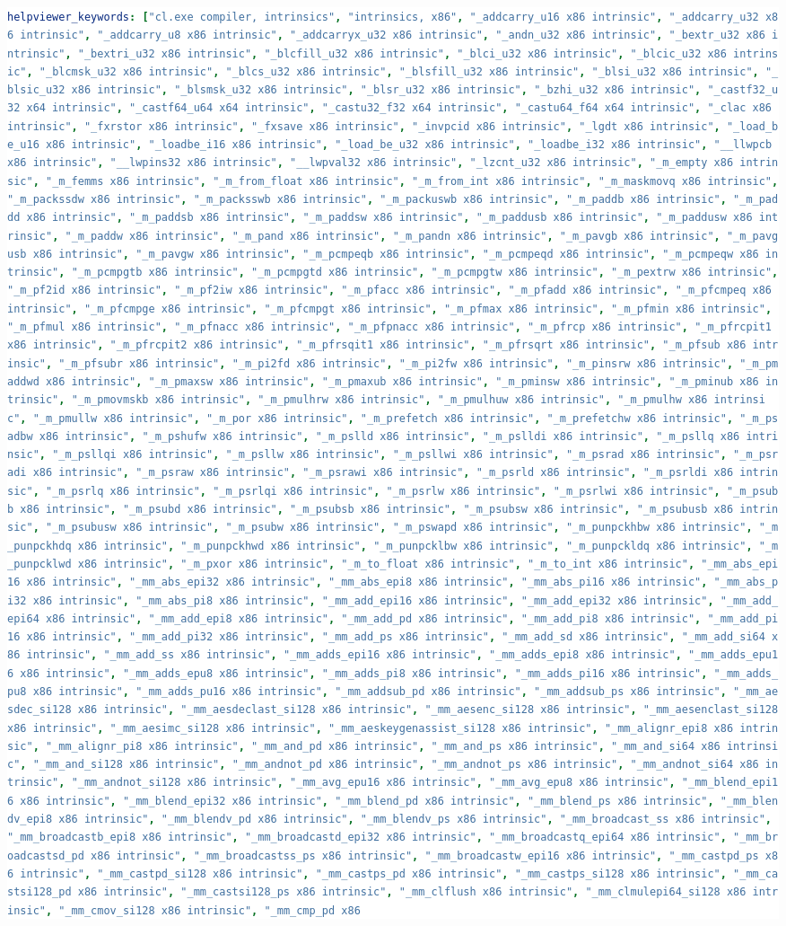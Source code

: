 ```yaml
helpviewer_keywords: ["cl.exe compiler, intrinsics", "intrinsics, x86", "_addcarry_u16 x86 intrinsic", "_addcarry_u32 x86 intrinsic", "_addcarry_u8 x86 intrinsic", "_addcarryx_u32 x86 intrinsic", "_andn_u32 x86 intrinsic", "_bextr_u32 x86 intrinsic", "_bextri_u32 x86 intrinsic", "_blcfill_u32 x86 intrinsic", "_blci_u32 x86 intrinsic", "_blcic_u32 x86 intrinsic", "_blcmsk_u32 x86 intrinsic", "_blcs_u32 x86 intrinsic", "_blsfill_u32 x86 intrinsic", "_blsi_u32 x86 intrinsic", "_blsic_u32 x86 intrinsic", "_blsmsk_u32 x86 intrinsic", "_blsr_u32 x86 intrinsic", "_bzhi_u32 x86 intrinsic", "_castf32_u32 x64 intrinsic", "_castf64_u64 x64 intrinsic", "_castu32_f32 x64 intrinsic", "_castu64_f64 x64 intrinsic", "_clac x86 intrinsic", "_fxrstor x86 intrinsic", "_fxsave x86 intrinsic", "_invpcid x86 intrinsic", "_lgdt x86 intrinsic", "_load_be_u16 x86 intrinsic", "_loadbe_i16 x86 intrinsic", "_load_be_u32 x86 intrinsic", "_loadbe_i32 x86 intrinsic", "__llwpcb x86 intrinsic", "__lwpins32 x86 intrinsic", "__lwpval32 x86 intrinsic", "_lzcnt_u32 x86 intrinsic", "_m_empty x86 intrinsic", "_m_femms x86 intrinsic", "_m_from_float x86 intrinsic", "_m_from_int x86 intrinsic", "_m_maskmovq x86 intrinsic", "_m_packssdw x86 intrinsic", "_m_packsswb x86 intrinsic", "_m_packuswb x86 intrinsic", "_m_paddb x86 intrinsic", "_m_paddd x86 intrinsic", "_m_paddsb x86 intrinsic", "_m_paddsw x86 intrinsic", "_m_paddusb x86 intrinsic", "_m_paddusw x86 intrinsic", "_m_paddw x86 intrinsic", "_m_pand x86 intrinsic", "_m_pandn x86 intrinsic", "_m_pavgb x86 intrinsic", "_m_pavgusb x86 intrinsic", "_m_pavgw x86 intrinsic", "_m_pcmpeqb x86 intrinsic", "_m_pcmpeqd x86 intrinsic", "_m_pcmpeqw x86 intrinsic", "_m_pcmpgtb x86 intrinsic", "_m_pcmpgtd x86 intrinsic", "_m_pcmpgtw x86 intrinsic", "_m_pextrw x86 intrinsic", "_m_pf2id x86 intrinsic", "_m_pf2iw x86 intrinsic", "_m_pfacc x86 intrinsic", "_m_pfadd x86 intrinsic", "_m_pfcmpeq x86 intrinsic", "_m_pfcmpge x86 intrinsic", "_m_pfcmpgt x86 intrinsic", "_m_pfmax x86 intrinsic", "_m_pfmin x86 intrinsic", "_m_pfmul x86 intrinsic", "_m_pfnacc x86 intrinsic", "_m_pfpnacc x86 intrinsic", "_m_pfrcp x86 intrinsic", "_m_pfrcpit1 x86 intrinsic", "_m_pfrcpit2 x86 intrinsic", "_m_pfrsqit1 x86 intrinsic", "_m_pfrsqrt x86 intrinsic", "_m_pfsub x86 intrinsic", "_m_pfsubr x86 intrinsic", "_m_pi2fd x86 intrinsic", "_m_pi2fw x86 intrinsic", "_m_pinsrw x86 intrinsic", "_m_pmaddwd x86 intrinsic", "_m_pmaxsw x86 intrinsic", "_m_pmaxub x86 intrinsic", "_m_pminsw x86 intrinsic", "_m_pminub x86 intrinsic", "_m_pmovmskb x86 intrinsic", "_m_pmulhrw x86 intrinsic", "_m_pmulhuw x86 intrinsic", "_m_pmulhw x86 intrinsic", "_m_pmullw x86 intrinsic", "_m_por x86 intrinsic", "_m_prefetch x86 intrinsic", "_m_prefetchw x86 intrinsic", "_m_psadbw x86 intrinsic", "_m_pshufw x86 intrinsic", "_m_pslld x86 intrinsic", "_m_pslldi x86 intrinsic", "_m_psllq x86 intrinsic", "_m_psllqi x86 intrinsic", "_m_psllw x86 intrinsic", "_m_psllwi x86 intrinsic", "_m_psrad x86 intrinsic", "_m_psradi x86 intrinsic", "_m_psraw x86 intrinsic", "_m_psrawi x86 intrinsic", "_m_psrld x86 intrinsic", "_m_psrldi x86 intrinsic", "_m_psrlq x86 intrinsic", "_m_psrlqi x86 intrinsic", "_m_psrlw x86 intrinsic", "_m_psrlwi x86 intrinsic", "_m_psubb x86 intrinsic", "_m_psubd x86 intrinsic", "_m_psubsb x86 intrinsic", "_m_psubsw x86 intrinsic", "_m_psubusb x86 intrinsic", "_m_psubusw x86 intrinsic", "_m_psubw x86 intrinsic", "_m_pswapd x86 intrinsic", "_m_punpckhbw x86 intrinsic", "_m_punpckhdq x86 intrinsic", "_m_punpckhwd x86 intrinsic", "_m_punpcklbw x86 intrinsic", "_m_punpckldq x86 intrinsic", "_m_punpcklwd x86 intrinsic", "_m_pxor x86 intrinsic", "_m_to_float x86 intrinsic", "_m_to_int x86 intrinsic", "_mm_abs_epi16 x86 intrinsic", "_mm_abs_epi32 x86 intrinsic", "_mm_abs_epi8 x86 intrinsic", "_mm_abs_pi16 x86 intrinsic", "_mm_abs_pi32 x86 intrinsic", "_mm_abs_pi8 x86 intrinsic", "_mm_add_epi16 x86 intrinsic", "_mm_add_epi32 x86 intrinsic", "_mm_add_epi64 x86 intrinsic", "_mm_add_epi8 x86 intrinsic", "_mm_add_pd x86 intrinsic", "_mm_add_pi8 x86 intrinsic", "_mm_add_pi16 x86 intrinsic", "_mm_add_pi32 x86 intrinsic", "_mm_add_ps x86 intrinsic", "_mm_add_sd x86 intrinsic", "_mm_add_si64 x86 intrinsic", "_mm_add_ss x86 intrinsic", "_mm_adds_epi16 x86 intrinsic", "_mm_adds_epi8 x86 intrinsic", "_mm_adds_epu16 x86 intrinsic", "_mm_adds_epu8 x86 intrinsic", "_mm_adds_pi8 x86 intrinsic", "_mm_adds_pi16 x86 intrinsic", "_mm_adds_pu8 x86 intrinsic", "_mm_adds_pu16 x86 intrinsic", "_mm_addsub_pd x86 intrinsic", "_mm_addsub_ps x86 intrinsic", "_mm_aesdec_si128 x86 intrinsic", "_mm_aesdeclast_si128 x86 intrinsic", "_mm_aesenc_si128 x86 intrinsic", "_mm_aesenclast_si128 x86 intrinsic", "_mm_aesimc_si128 x86 intrinsic", "_mm_aeskeygenassist_si128 x86 intrinsic", "_mm_alignr_epi8 x86 intrinsic", "_mm_alignr_pi8 x86 intrinsic", "_mm_and_pd x86 intrinsic", "_mm_and_ps x86 intrinsic", "_mm_and_si64 x86 intrinsic", "_mm_and_si128 x86 intrinsic", "_mm_andnot_pd x86 intrinsic", "_mm_andnot_ps x86 intrinsic", "_mm_andnot_si64 x86 intrinsic", "_mm_andnot_si128 x86 intrinsic", "_mm_avg_epu16 x86 intrinsic", "_mm_avg_epu8 x86 intrinsic", "_mm_blend_epi16 x86 intrinsic", "_mm_blend_epi32 x86 intrinsic", "_mm_blend_pd x86 intrinsic", "_mm_blend_ps x86 intrinsic", "_mm_blendv_epi8 x86 intrinsic", "_mm_blendv_pd x86 intrinsic", "_mm_blendv_ps x86 intrinsic", "_mm_broadcast_ss x86 intrinsic", "_mm_broadcastb_epi8 x86 intrinsic", "_mm_broadcastd_epi32 x86 intrinsic", "_mm_broadcastq_epi64 x86 intrinsic", "_mm_broadcastsd_pd x86 intrinsic", "_mm_broadcastss_ps x86 intrinsic", "_mm_broadcastw_epi16 x86 intrinsic", "_mm_castpd_ps x86 intrinsic", "_mm_castpd_si128 x86 intrinsic", "_mm_castps_pd x86 intrinsic", "_mm_castps_si128 x86 intrinsic", "_mm_castsi128_pd x86 intrinsic", "_mm_castsi128_ps x86 intrinsic", "_mm_clflush x86 intrinsic", "_mm_clmulepi64_si128 x86 intrinsic", "_mm_cmov_si128 x86 intrinsic", "_mm_cmp_pd x86
```